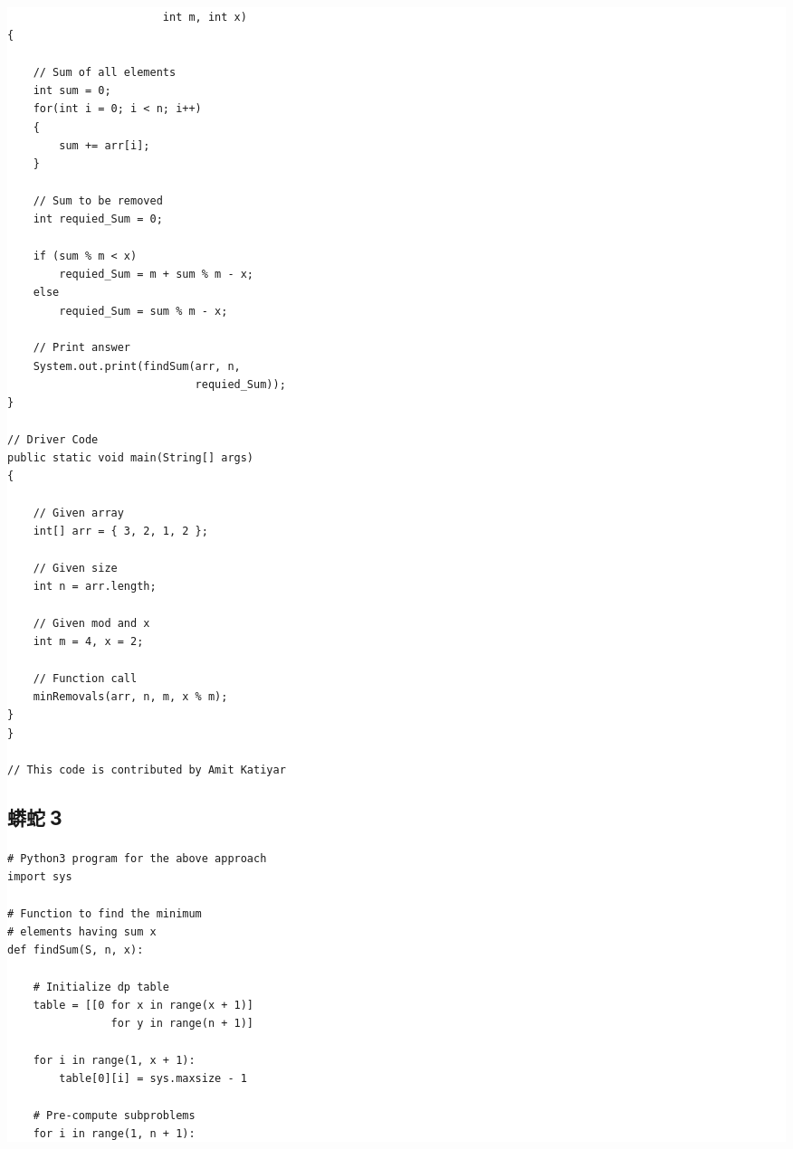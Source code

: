 ```
                        int m, int x)
{

    // Sum of all elements
    int sum = 0;
    for(int i = 0; i < n; i++)
    {
        sum += arr[i];
    }

    // Sum to be removed
    int requied_Sum = 0;

    if (sum % m < x)
        requied_Sum = m + sum % m - x;
    else
        requied_Sum = sum % m - x;

    // Print answer
    System.out.print(findSum(arr, n,
                             requied_Sum));
}

// Driver Code
public static void main(String[] args)
{

    // Given array
    int[] arr = { 3, 2, 1, 2 };

    // Given size
    int n = arr.length;

    // Given mod and x
    int m = 4, x = 2;

    // Function call
    minRemovals(arr, n, m, x % m);
}
}

// This code is contributed by Amit Katiyar
```

## 蟒蛇 3

```
# Python3 program for the above approach
import sys

# Function to find the minimum
# elements having sum x
def findSum(S, n, x):

    # Initialize dp table
    table = [[0 for x in range(x + 1)]
                for y in range(n + 1)]

    for i in range(1, x + 1):
        table[0][i] = sys.maxsize - 1

    # Pre-compute subproblems
    for i in range(1, n + 1):
```